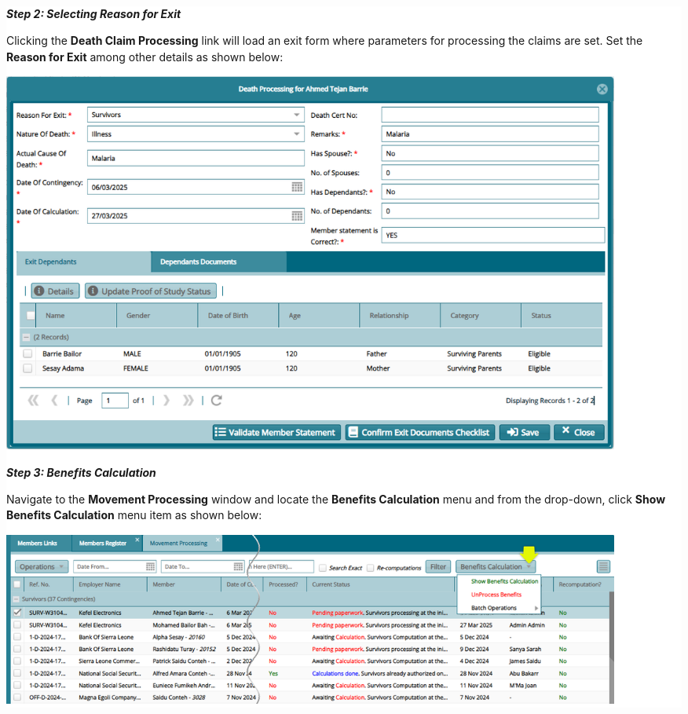 
***Step 2: Selecting Reason for Exit***

Clicking the **Death Claim Processing** link will load an exit form
where parameters for processing the claims are set. Set the **Reason for
Exit** among other details as shown below:

<img  alt="Death Claim Processing" width="90%" height="auto"  class="center"  src="../.vuepress/public/claimprocesses/image24.png"> 


***Step 3: Benefits Calculation***

Navigate to the **Movement Processing** window and locate the **Benefits
Calculation** menu and from the drop-down, click **Show Benefits
Calculation** menu item as shown below:

<img  alt="Show Benefits Calculation" width="90%" height="auto"  class="center"  src="../.vuepress/public/claimprocesses/image25.png"> 
